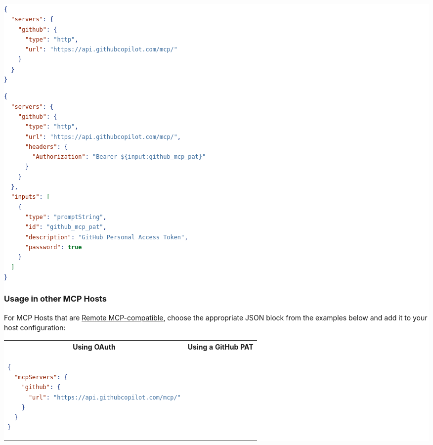 ```json
{
  "servers": {
    "github": {
      "type": "http",
      "url": "https://api.githubcopilot.com/mcp/"
    }
  }
}
```

</td>
<td>

```json
{
  "servers": {
    "github": {
      "type": "http",
      "url": "https://api.githubcopilot.com/mcp/",
      "headers": {
        "Authorization": "Bearer ${input:github_mcp_pat}"
      }
    }
  },
  "inputs": [
    {
      "type": "promptString",
      "id": "github_mcp_pat",
      "description": "GitHub Personal Access Token",
      "password": true
    }
  ]
}
```

</td>
</tr>
</table>

### Usage in other MCP Hosts

For MCP Hosts that are [Remote MCP-compatible](docs/host-integration.md), choose the appropriate JSON block from the examples below and add it to your host configuration:

<table>
<tr><th>Using OAuth</th><th>Using a GitHub PAT</th></tr>
<tr valign=top>
<td>
  
```json
{
  "mcpServers": {
    "github": {
      "url": "https://api.githubcopilot.com/mcp/"
    }
  }
}
```
